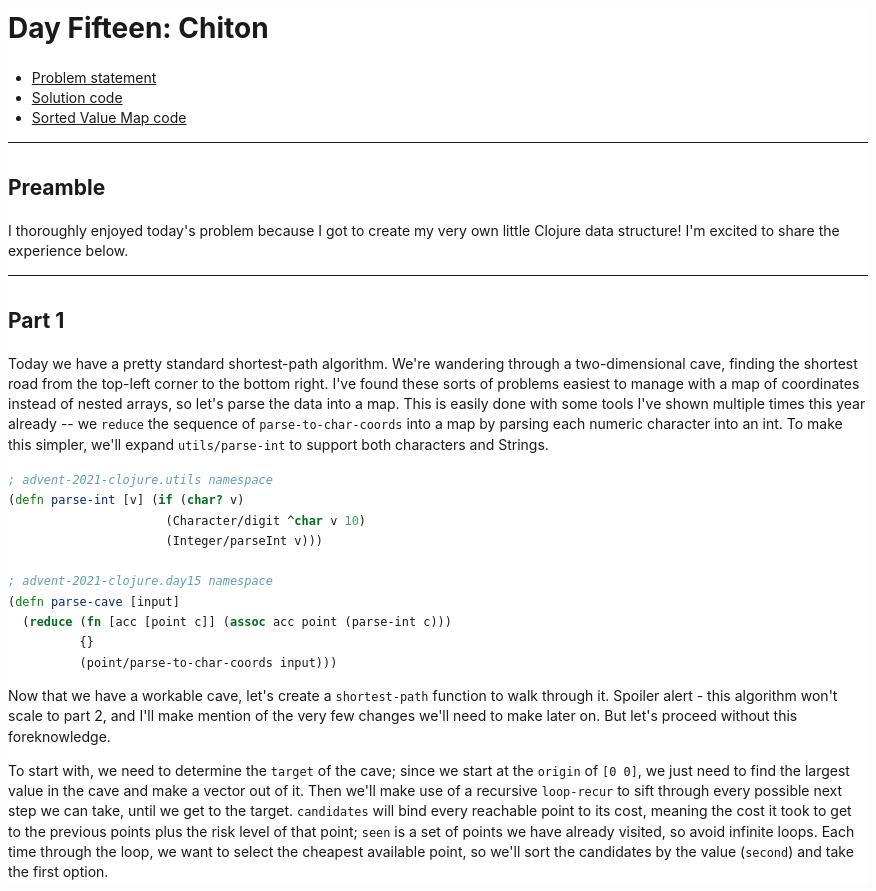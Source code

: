 # Day Fifteen: Chiton

* [Problem statement](https://adventofcode.com/2021/day/15)
* [Solution code](https://github.com/abyala/advent-2021-clojure/blob/master/src/advent_2021_clojure/day15.clj)
* [Sorted Value Map code](https://github.com/abyala/advent-2021-clojure/blob/master/src/advent_2021_clojure/sorted_value_map.clj)

---

## Preamble

I thoroughly enjoyed today's problem because I got to create my very own little Clojure data structure! I'm excited to
share the experience below.

---

## Part 1

Today we have a pretty standard shortest-path algorithm. We're wandering through a two-dimensional cave, finding the
shortest road from the top-left corner to the bottom right. I've found these sorts of problems easiest to manage with
a map of coordinates instead of nested arrays, so let's parse the data into a map. This is easily done with some
tools I've shown multiple times this year already -- we `reduce` the sequence of `parse-to-char-coords` into a map
by parsing each numeric character into an int. To make this simpler, we'll expand `utils/parse-int` to support both
characters and Strings.

```clojure
; advent-2021-clojure.utils namespace
(defn parse-int [v] (if (char? v)
                      (Character/digit ^char v 10)
                      (Integer/parseInt v)))

; advent-2021-clojure.day15 namespace
(defn parse-cave [input]
  (reduce (fn [acc [point c]] (assoc acc point (parse-int c)))
          {}
          (point/parse-to-char-coords input)))
```

Now that we have a workable cave, let's create a `shortest-path` function to walk through it. Spoiler alert - this
algorithm won't scale to part 2, and I'll make mention of the very few changes we'll need to make later on. But let's
proceed without this foreknowledge.

To start with, we need to determine the `target` of the cave; since we start at the `origin` of `[0 0]`, we just need
to find the largest value in the cave and make a vector out of it. Then we'll make use of a recursive `loop-recur`
to sift through every possible next step we can take, until we get to the target. `candidates` will bind every
reachable point to its cost, meaning the cost it took to get to the previous points plus the risk level of that point;
`seen` is a set of points we have already visited, so avoid infinite loops. Each time through the loop, we want to
select the cheapest available point, so we'll sort the candidates by the value (`second`) and take the first option.